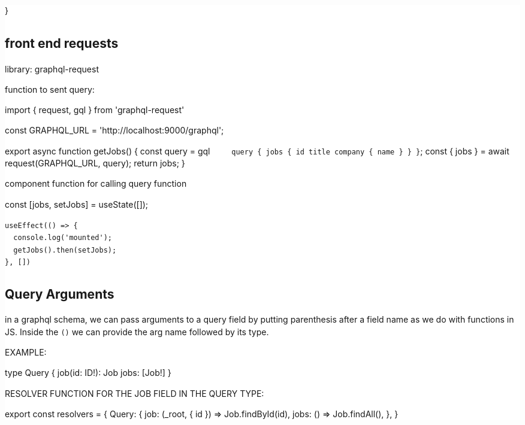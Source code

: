 }

## front end requests

library: graphql-request

function to sent query:

import { request, gql } from 'graphql-request'

const GRAPHQL_URL = 'http://localhost:9000/graphql';

export async function getJobs() {
const query = gql`      query {
        jobs {
          id
          title
          company {
            name
          }
        }
      }
   `;
const { jobs } = await request(GRAPHQL_URL, query);
return jobs;
}

component function for calling query function

const [jobs, setJobs] = useState([]);

    useEffect(() => {
      console.log('mounted');
      getJobs().then(setJobs);
    }, [])

## Query Arguments

in a graphql schema, we can pass arguments to a query field by putting parenthesis after a field name as we do with functions in JS. Inside the `()` we can provide the arg name followed by its type.

EXAMPLE:

type Query {
job(id: ID!): Job
jobs: [Job!]
}

RESOLVER FUNCTION FOR THE JOB FIELD IN THE QUERY TYPE:

export const resolvers = {
Query: {
job: (\_root, { id }) => Job.findById(id),
jobs: () => Job.findAll(),
},
}

